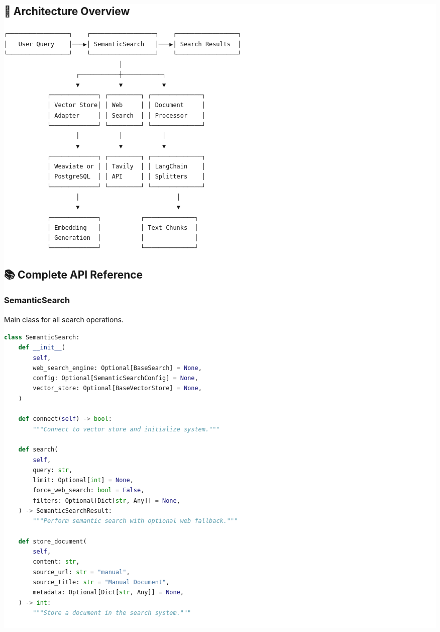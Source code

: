 ## 🔧 Architecture Overview

```
┌─────────────────┐    ┌──────────────────┐    ┌─────────────────┐
│   User Query    │───▶│ SemanticSearch   │───▶│ Search Results  │
└─────────────────┘    └──────────────────┘    └─────────────────┘
                                │
                    ┌───────────┼───────────┐
                    ▼           ▼           ▼
            ┌─────────────┐ ┌─────────┐ ┌──────────────┐
            │ Vector Store│ │ Web     │ │ Document     │
            │ Adapter     │ │ Search  │ │ Processor    │
            └─────────────┘ └─────────┘ └──────────────┘
                    │           │           │
                    ▼           ▼           ▼
            ┌─────────────┐ ┌─────────┐ ┌──────────────┐
            │ Weaviate or │ │ Tavily  │ │ LangChain    │
            │ PostgreSQL  │ │ API     │ │ Splitters    │
            └─────────────┘ └─────────┘ └──────────────┘
                    │                           │
                    ▼                           ▼
            ┌─────────────┐           ┌──────────────┐
            │ Embedding   │           │ Text Chunks  │
            │ Generation  │           │              │
            └─────────────┘           └──────────────┘
```

## 📚 Complete API Reference

### SemanticSearch

Main class for all search operations.

```python
class SemanticSearch:
    def __init__(
        self,
        web_search_engine: Optional[BaseSearch] = None,
        config: Optional[SemanticSearchConfig] = None,
        vector_store: Optional[BaseVectorStore] = None,
    )
    
    def connect(self) -> bool:
        """Connect to vector store and initialize system."""
    
    def search(
        self,
        query: str,
        limit: Optional[int] = None,
        force_web_search: bool = False,
        filters: Optional[Dict[str, Any]] = None,
    ) -> SemanticSearchResult:
        """Perform semantic search with optional web fallback."""
    
    def store_document(
        self,
        content: str,
        source_url: str = "manual",
        source_title: str = "Manual Document",
        metadata: Optional[Dict[str, Any]] = None,
    ) -> int:
        """Store a document in the search system."""
    
```